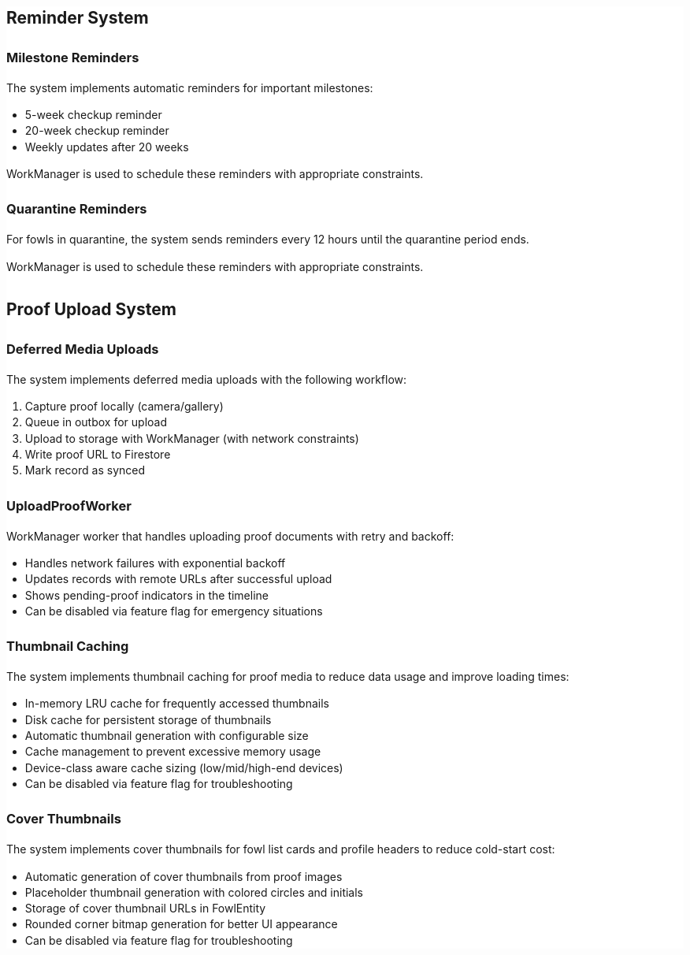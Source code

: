 ## Reminder System

### Milestone Reminders

The system implements automatic reminders for important milestones:
- 5-week checkup reminder
- 20-week checkup reminder
- Weekly updates after 20 weeks

WorkManager is used to schedule these reminders with appropriate constraints.

### Quarantine Reminders

For fowls in quarantine, the system sends reminders every 12 hours until the quarantine period ends.

WorkManager is used to schedule these reminders with appropriate constraints.

## Proof Upload System

### Deferred Media Uploads

The system implements deferred media uploads with the following workflow:
1. Capture proof locally (camera/gallery)
2. Queue in outbox for upload
3. Upload to storage with WorkManager (with network constraints)
4. Write proof URL to Firestore
5. Mark record as synced

### UploadProofWorker

WorkManager worker that handles uploading proof documents with retry and backoff:
- Handles network failures with exponential backoff
- Updates records with remote URLs after successful upload
- Shows pending-proof indicators in the timeline
- Can be disabled via feature flag for emergency situations

### Thumbnail Caching

The system implements thumbnail caching for proof media to reduce data usage and improve loading times:
- In-memory LRU cache for frequently accessed thumbnails
- Disk cache for persistent storage of thumbnails
- Automatic thumbnail generation with configurable size
- Cache management to prevent excessive memory usage
- Device-class aware cache sizing (low/mid/high-end devices)
- Can be disabled via feature flag for troubleshooting

### Cover Thumbnails

The system implements cover thumbnails for fowl list cards and profile headers to reduce cold-start cost:
- Automatic generation of cover thumbnails from proof images
- Placeholder thumbnail generation with colored circles and initials
- Storage of cover thumbnail URLs in FowlEntity
- Rounded corner bitmap generation for better UI appearance
- Can be disabled via feature flag for troubleshooting

